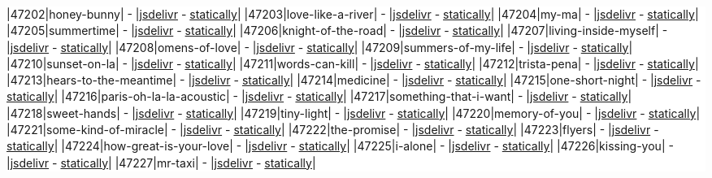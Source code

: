 |47202|honey-bunny| - |[jsdelivr](https://cdn.jsdelivr.net/gh/dbchord/c2-3-6/45001-50000/47001-47500/honey-bunny.png) - [statically](https://cdn.statically.io/gh/dbchord/c2-3-6/i/45001-50000/47001-47500/honey-bunny.png)|
|47203|love-like-a-river| - |[jsdelivr](https://cdn.jsdelivr.net/gh/dbchord/c2-3-6/45001-50000/47001-47500/love-like-a-river.png) - [statically](https://cdn.statically.io/gh/dbchord/c2-3-6/i/45001-50000/47001-47500/love-like-a-river.png)|
|47204|my-ma| - |[jsdelivr](https://cdn.jsdelivr.net/gh/dbchord/c2-3-6/45001-50000/47001-47500/my-ma.png) - [statically](https://cdn.statically.io/gh/dbchord/c2-3-6/i/45001-50000/47001-47500/my-ma.png)|
|47205|summertime| - |[jsdelivr](https://cdn.jsdelivr.net/gh/dbchord/c2-3-6/45001-50000/47001-47500/summertime.png) - [statically](https://cdn.statically.io/gh/dbchord/c2-3-6/i/45001-50000/47001-47500/summertime.png)|
|47206|knight-of-the-road| - |[jsdelivr](https://cdn.jsdelivr.net/gh/dbchord/c2-3-6/45001-50000/47001-47500/knight-of-the-road.png) - [statically](https://cdn.statically.io/gh/dbchord/c2-3-6/i/45001-50000/47001-47500/knight-of-the-road.png)|
|47207|living-inside-myself| - |[jsdelivr](https://cdn.jsdelivr.net/gh/dbchord/c2-3-6/45001-50000/47001-47500/living-inside-myself.png) - [statically](https://cdn.statically.io/gh/dbchord/c2-3-6/i/45001-50000/47001-47500/living-inside-myself.png)|
|47208|omens-of-love| - |[jsdelivr](https://cdn.jsdelivr.net/gh/dbchord/c2-3-6/45001-50000/47001-47500/omens-of-love.png) - [statically](https://cdn.statically.io/gh/dbchord/c2-3-6/i/45001-50000/47001-47500/omens-of-love.png)|
|47209|summers-of-my-life| - |[jsdelivr](https://cdn.jsdelivr.net/gh/dbchord/c2-3-6/45001-50000/47001-47500/summers-of-my-life.png) - [statically](https://cdn.statically.io/gh/dbchord/c2-3-6/i/45001-50000/47001-47500/summers-of-my-life.png)|
|47210|sunset-on-la| - |[jsdelivr](https://cdn.jsdelivr.net/gh/dbchord/c2-3-6/45001-50000/47001-47500/sunset-on-la.png) - [statically](https://cdn.statically.io/gh/dbchord/c2-3-6/i/45001-50000/47001-47500/sunset-on-la.png)|
|47211|words-can-kill| - |[jsdelivr](https://cdn.jsdelivr.net/gh/dbchord/c2-3-6/45001-50000/47001-47500/words-can-kill.png) - [statically](https://cdn.statically.io/gh/dbchord/c2-3-6/i/45001-50000/47001-47500/words-can-kill.png)|
|47212|trista-pena| - |[jsdelivr](https://cdn.jsdelivr.net/gh/dbchord/c2-3-6/45001-50000/47001-47500/trista-pena.png) - [statically](https://cdn.statically.io/gh/dbchord/c2-3-6/i/45001-50000/47001-47500/trista-pena.png)|
|47213|hears-to-the-meantime| - |[jsdelivr](https://cdn.jsdelivr.net/gh/dbchord/c2-3-6/45001-50000/47001-47500/hears-to-the-meantime.png) - [statically](https://cdn.statically.io/gh/dbchord/c2-3-6/i/45001-50000/47001-47500/hears-to-the-meantime.png)|
|47214|medicine| - |[jsdelivr](https://cdn.jsdelivr.net/gh/dbchord/c2-3-6/45001-50000/47001-47500/medicine.png) - [statically](https://cdn.statically.io/gh/dbchord/c2-3-6/i/45001-50000/47001-47500/medicine.png)|
|47215|one-short-night| - |[jsdelivr](https://cdn.jsdelivr.net/gh/dbchord/c2-3-6/45001-50000/47001-47500/one-short-night.png) - [statically](https://cdn.statically.io/gh/dbchord/c2-3-6/i/45001-50000/47001-47500/one-short-night.png)|
|47216|paris-oh-la-la-acoustic| - |[jsdelivr](https://cdn.jsdelivr.net/gh/dbchord/c2-3-6/45001-50000/47001-47500/paris-oh-la-la-acoustic.png) - [statically](https://cdn.statically.io/gh/dbchord/c2-3-6/i/45001-50000/47001-47500/paris-oh-la-la-acoustic.png)|
|47217|something-that-i-want| - |[jsdelivr](https://cdn.jsdelivr.net/gh/dbchord/c2-3-6/45001-50000/47001-47500/something-that-i-want.png) - [statically](https://cdn.statically.io/gh/dbchord/c2-3-6/i/45001-50000/47001-47500/something-that-i-want.png)|
|47218|sweet-hands| - |[jsdelivr](https://cdn.jsdelivr.net/gh/dbchord/c2-3-6/45001-50000/47001-47500/sweet-hands.png) - [statically](https://cdn.statically.io/gh/dbchord/c2-3-6/i/45001-50000/47001-47500/sweet-hands.png)|
|47219|tiny-light| - |[jsdelivr](https://cdn.jsdelivr.net/gh/dbchord/c2-3-6/45001-50000/47001-47500/tiny-light.png) - [statically](https://cdn.statically.io/gh/dbchord/c2-3-6/i/45001-50000/47001-47500/tiny-light.png)|
|47220|memory-of-you| - |[jsdelivr](https://cdn.jsdelivr.net/gh/dbchord/c2-3-6/45001-50000/47001-47500/memory-of-you.png) - [statically](https://cdn.statically.io/gh/dbchord/c2-3-6/i/45001-50000/47001-47500/memory-of-you.png)|
|47221|some-kind-of-miracle| - |[jsdelivr](https://cdn.jsdelivr.net/gh/dbchord/c2-3-6/45001-50000/47001-47500/some-kind-of-miracle.png) - [statically](https://cdn.statically.io/gh/dbchord/c2-3-6/i/45001-50000/47001-47500/some-kind-of-miracle.png)|
|47222|the-promise| - |[jsdelivr](https://cdn.jsdelivr.net/gh/dbchord/c2-3-6/45001-50000/47001-47500/the-promise.png) - [statically](https://cdn.statically.io/gh/dbchord/c2-3-6/i/45001-50000/47001-47500/the-promise.png)|
|47223|flyers| - |[jsdelivr](https://cdn.jsdelivr.net/gh/dbchord/c2-3-6/45001-50000/47001-47500/flyers.png) - [statically](https://cdn.statically.io/gh/dbchord/c2-3-6/i/45001-50000/47001-47500/flyers.png)|
|47224|how-great-is-your-love| - |[jsdelivr](https://cdn.jsdelivr.net/gh/dbchord/c2-3-6/45001-50000/47001-47500/how-great-is-your-love.png) - [statically](https://cdn.statically.io/gh/dbchord/c2-3-6/i/45001-50000/47001-47500/how-great-is-your-love.png)|
|47225|i-alone| - |[jsdelivr](https://cdn.jsdelivr.net/gh/dbchord/c2-3-6/45001-50000/47001-47500/i-alone.png) - [statically](https://cdn.statically.io/gh/dbchord/c2-3-6/i/45001-50000/47001-47500/i-alone.png)|
|47226|kissing-you| - |[jsdelivr](https://cdn.jsdelivr.net/gh/dbchord/c2-3-6/45001-50000/47001-47500/kissing-you.png) - [statically](https://cdn.statically.io/gh/dbchord/c2-3-6/i/45001-50000/47001-47500/kissing-you.png)|
|47227|mr-taxi| - |[jsdelivr](https://cdn.jsdelivr.net/gh/dbchord/c2-3-6/45001-50000/47001-47500/mr-taxi.png) - [statically](https://cdn.statically.io/gh/dbchord/c2-3-6/i/45001-50000/47001-47500/mr-taxi.png)|